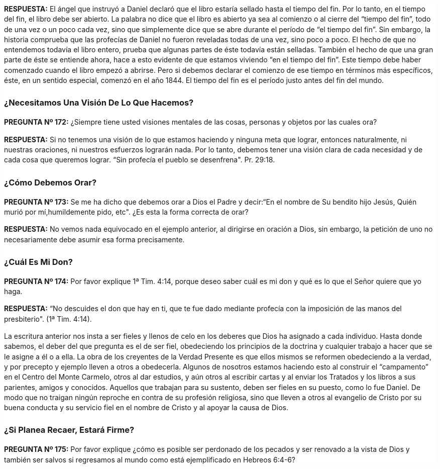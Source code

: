 **RESPUESTA:** El ángel que instruyó a Daniel declaró que el libro estaría sellado hasta el tiempo del fin. Por lo tanto, en el tiempo del fin, el libro debe ser abierto. La palabra no dice que el libro es abierto ya sea al comienzo o al cierre del “tiempo del fin”, todo de una vez o un poco cada vez, sino que simplemente dice que se abre durante el período de “el tiempo del fin”. Sin embargo, la historia comprueba que las profecías de Daniel no fueron reveladas todas de una vez, sino poco a poco. El hecho de que no entendemos todavía el libro entero, prueba que algunas partes de éste todavía están selladas. También el hecho de que una gran parte de éste se entiende ahora, hace a esto evidente de que estamos viviendo “en el tiempo del fin”. Este tiempo debe haber comenzado cuando el libro empezó a abrirse. Pero si debemos declarar el comienzo de ese tiempo en términos más específicos, éste, en un sentido especial, comenzó en el año 1844. El tiempo del fin es el período justo antes del fin del mundo.

### ¿Necesitamos Una Visión De Lo Que Hacemos?

**PREGUNTA Nº 172:** ¿Siempre tiene usted visiones mentales de las cosas, personas y objetos por las cuales ora?

**RESPUESTA:** Si no tenemos una visión de lo que estamos haciendo y ninguna meta que lograr, entonces naturalmente, ni nuestras oraciones, ni nuestros esfuerzos lograrán nada. Por lo tanto, debemos tener una visión clara de cada necesidad y de cada cosa que queremos lograr. “Sin profecía el pueblo se desenfrena". Pr. 29:18.

###  **¿Cómo Debemos Orar?**

 **PREGUNTA Nº 173:** Se me ha dicho que debemos orar a Dios el Padre y decir:“En el nombre de Su bendito hijo Jesús, Quién murió por mí,humildemente pido, etc". ¿Es esta la forma correcta de orar?

 **RESPUESTA:** No vemos nada equivocado en el ejemplo anterior, al dirigirse en oración a Dios, sin embargo, la petición de uno no necesariamente debe asumir esa forma precisamente.

###  **¿Cuál Es Mi Don?**

**PREGUNTA Nº 174:** Por favor explique 1ª Tim. 4:14, porque deseo saber cuál es mi don y qué es lo que el Señor quiere que yo haga.

**RESPUESTA:** “No descuides el don que hay en ti, que te fue dado mediante profecía con la imposición de las manos del presbiterio". (1ª Tim. 4:14).

La escritura anterior nos insta a ser fieles y llenos de celo en los deberes que Dios ha asignado a cada individuo. Hasta donde sabemos, el deber del que pregunta es el de ser fiel, obedeciendo los principios de la doctrina y cualquier trabajo a hacer que se le asigne a él o a ella. La obra de los creyentes de la Verdad Presente es que ellos mismos se reformen obedeciendo a la verdad, y por precepto y ejemplo lleven a otros a obedecerla. Algunos de nosotros estamos haciendo esto al construir el “campamento” en el Centro del Monte Carmelo, otros al dar estudios, y aún otros al escribir cartas y al enviar los Tratados y los libros a sus parientes, amigos y conocidos. Aquellos que trabajan para su sustento, deben ser fieles en su puesto, como lo fue Daniel. De modo que no traigan ningún reproche en contra de su profesión religiosa, sino que lleven a otros al evangelio de Cristo por su buena conducta y su servicio fiel en el nombre de Cristo y al apoyar la causa de Dios.

### ¿Si Planea Recaer, Estará Firme?

**PREGUNTA Nº 175:** Por favor explique ¿cómo es posible ser perdonado de los pecados y ser renovado a la vista de Dios y también ser salvos si regresamos al mundo como está ejemplificado en Hebreos 6:4-6?
